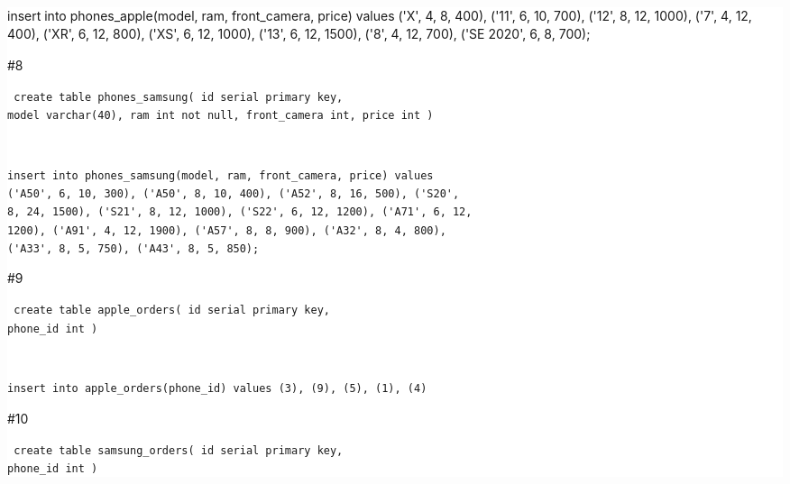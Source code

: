 
insert into phones_apple(model, ram, front_camera, price)
values ('X', 4, 8, 400),
    ('11', 6, 10, 700),
    ('12', 8, 12, 1000),
    ('7', 4, 12, 400),
    ('XR', 6, 12, 800),
    ('XS', 6, 12, 1000),
    ('13', 6, 12, 1500),
    ('8', 4, 12, 700),
    ('SE 2020', 6, 8, 700);
</code></pre>
    
#8  <pre><code>
create table phones_samsung(
 id serial primary key,
 model varchar(40),
 ram int not null,
 front_camera int,
 price int
)

insert into phones_samsung(model, ram, front_camera, price)
values ('A50', 6, 10, 300),
    ('A50', 8, 10, 400),
    ('A52', 8, 16, 500),
    ('S20', 8, 24, 1500),
    ('S21', 8, 12, 1000),
    ('S22', 6, 12, 1200),
    ('A71', 6, 12, 1200),
    ('A91', 4, 12, 1900),
    ('A57', 8, 8, 900),
    ('A32', 8, 4, 800),
    ('A33', 8, 5, 750),
    ('A43', 8, 5, 850);
</code></pre>

#9  <pre><code>
create table apple_orders(
 id serial primary key,
 phone_id int
)

insert into apple_orders(phone_id)
values (3),
    (9),
    (5),
    (1),
    (4)
</code></pre>

#10  <pre><code>
create table samsung_orders(
 id serial primary key,
 phone_id int
)
</code></pre>
